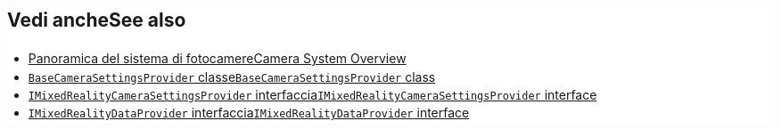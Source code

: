 ## <a name="see-also"></a><span data-ttu-id="8d90b-181">Vedi anche</span><span class="sxs-lookup"><span data-stu-id="8d90b-181">See also</span></span>

- [<span data-ttu-id="8d90b-182">Panoramica del sistema di fotocamere</span><span class="sxs-lookup"><span data-stu-id="8d90b-182">Camera System Overview</span></span>](CameraSystemOverview.md)
- [<span data-ttu-id="8d90b-183">`BaseCameraSettingsProvider` classe</span><span class="sxs-lookup"><span data-stu-id="8d90b-183">`BaseCameraSettingsProvider` class</span></span>](xref:Microsoft.MixedReality.Toolkit.CameraSystem.BaseCameraSettingsProvider)
- [<span data-ttu-id="8d90b-184">`IMixedRealityCameraSettingsProvider` interfaccia</span><span class="sxs-lookup"><span data-stu-id="8d90b-184">`IMixedRealityCameraSettingsProvider` interface</span></span>](xref:Microsoft.MixedReality.Toolkit.CameraSystem.IMixedRealityCameraSettingsProvider)
- [<span data-ttu-id="8d90b-185">`IMixedRealityDataProvider` interfaccia</span><span class="sxs-lookup"><span data-stu-id="8d90b-185">`IMixedRealityDataProvider` interface</span></span>](xref:Microsoft.MixedReality.Toolkit.IMixedRealityDataProvider)
